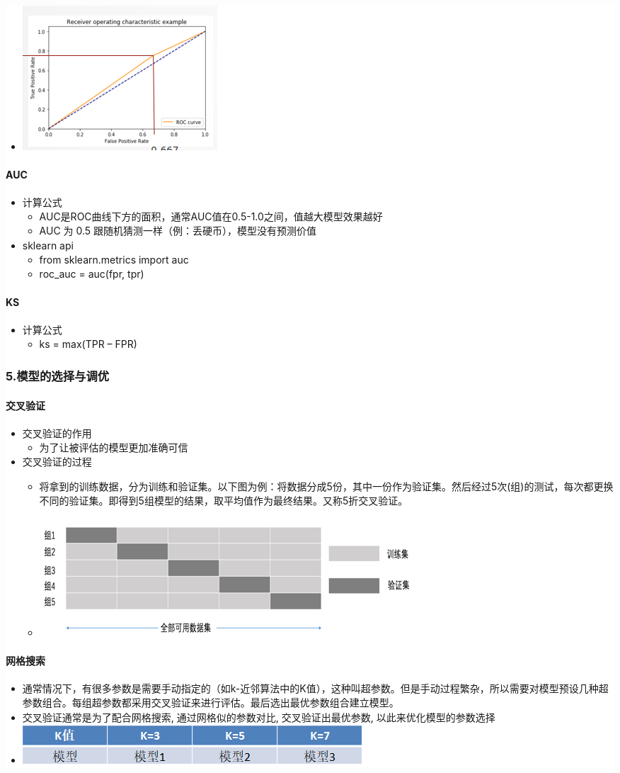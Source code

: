   - ![1545552541093](/img/1545552541093.png)

#### AUC

- 计算公式
  - AUC是ROC曲线下方的面积，通常AUC值在0.5-1.0之间，值越大模型效果越好
  - AUC 为 0.5  跟随机猜测一样（例：丢硬币），模型没有预测价值
- sklearn api
  - from sklearn.metrics import auc
  - roc_auc = auc(fpr, tpr)

#### KS

- 计算公式
  - ks = max(TPR – FPR)

### 5.模型的选择与调优

#### 交叉验证

- 交叉验证的作用
	- 为了让被评估的模型更加准确可信
- 交叉验证的过程
	- 将拿到的训练数据，分为训练和验证集。以下图为例：将数据分成5份，其中一份作为验证集。然后经过5次(组)的测试，每次都更换不同的验证集。即得到5组模型的结果，取平均值作为最终结果。又称5折交叉验证。

    - ![img](/img/Image(7).png)

####  网格搜索

- 通常情况下，有很多参数是需要手动指定的（如k-近邻算法中的K值），这种叫超参数。但是手动过程繁杂，所以需要对模型预设几种超参数组合。每组超参数都采用交叉验证来进行评估。最后选出最优参数组合建立模型。
- 交叉验证通常是为了配合网格搜索, 通过网格似的参数对比, 交叉验证出最优参数, 以此来优化模型的参数选择
- ![img](/img/Image(8).png)
